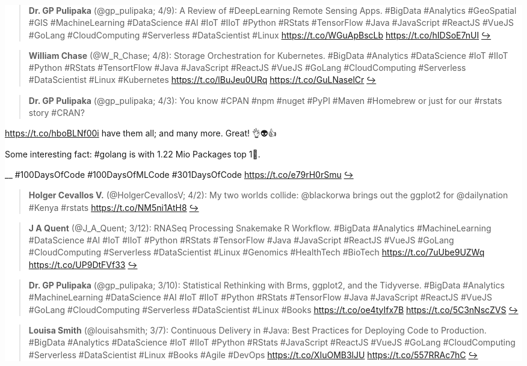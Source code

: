 


> **Dr. GP Pulipaka** (@gp_pulipaka; 4/9): A Review of #DeepLearning Remote Sensing Apps. #BigData #Analytics #GeoSpatial #GIS #MachineLearning #DataScience #AI #IoT #IIoT #Python #RStats #TensorFlow #Java #JavaScript #ReactJS #VueJS #GoLang #CloudComputing #Serverless #DataScientist #Linux 
https://t.co/WGuApBscLb https://t.co/hIDSoE7nUI  [&#8618;](https://twitter.com/dataandme/status/1084169649594482689)




> **William Chase** (@W_R_Chase; 4/8): Storage Orchestration for Kubernetes. #BigData #Analytics #DataScience #IoT #IIoT #Python #RStats #TensortFlow #Java #JavaScript #ReactJS #VueJS #GoLang #CloudComputing #Serverless #DataScientist #Linux #Kubernetes 
https://t.co/lBuJeu0URq https://t.co/GuLNaselCr  [&#8618;](https://twitter.com/dataandme/status/1084126625082552321)




> **Dr. GP Pulipaka** (@gp_pulipaka; 4/3): You know #CPAN #npm #nuget #PyPI #Maven #Homebrew or just for our #rstats story #CRAN? 
>
https://t.co/hboBLNf00i have them all; and many more. Great! 👌👽👍 
>
Some interesting fact: #golang is with 1.22 Mio Packages top 1⃣.
>
\__
#100DaysOfCode #100DaysOfMLCode #301DaysOfCode https://t.co/e79rH0rSmu  [&#8618;](https://twitter.com/dataandme/status/1084184518985170944)




> **Holger Cevallos V.** (@HolgerCevallosV; 4/2): My two worlds collide: @blackorwa brings out the ggplot2 for @dailynation #Kenya #rstats https://t.co/NM5ni1AtH8  [&#8618;](https://twitter.com/dataandme/status/1084116381514285056)




> **J A Quent** (@J_A_Quent; 3/12): RNASeq Processing Snakemake R Workflow. #BigData #Analytics #MachineLearning #DataScience #AI #IoT #IIoT #Python #RStats #TensorFlow #Java #JavaScript #ReactJS #VueJS #GoLang #CloudComputing #Serverless #DataScientist #Linux #Genomics #HealthTech #BioTech 
https://t.co/7uUbe9UZWq https://t.co/UP9DtFVf33  [&#8618;](https://twitter.com/dataandme/status/1084171167085314049)




> **Dr. GP Pulipaka** (@gp_pulipaka; 3/10): Statistical Rethinking with Brms, ggplot2, and the Tidyverse. #BigData #Analytics #MachineLearning #DataScience #AI #IoT #IIoT #Python #RStats #TensorFlow #Java #JavaScript #ReactJS #VueJS #GoLang #CloudComputing #Serverless #DataScientist #Linux #Books 
https://t.co/oe4tyIfx7B https://t.co/5C3nNscZVS  [&#8618;](https://twitter.com/dataandme/status/1084170155519893504)




> **Louisa Smith** (@louisahsmith; 3/7): Continuous Delivery in #Java: Best Practices for Deploying Code to Production. #BigData #Analytics #DataScience #IoT #IIoT #Python #RStats #JavaScript #ReactJS #VueJS #GoLang #CloudComputing #Serverless #DataScientist #Linux #Books #Agile #DevOps 
https://t.co/XIuOMB3lJU https://t.co/557RRAc7hC  [&#8618;](https://twitter.com/dataandme/status/1084171919400812551)
